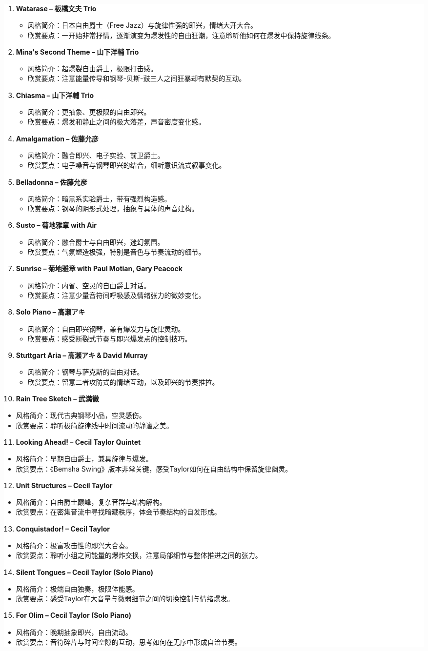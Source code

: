 1. **Watarase – 板橋文夫 Trio**
   - 风格简介：日本自由爵士（Free Jazz）与旋律性强的即兴，情绪大开大合。
   - 欣赏要点：一开始非常抒情，逐渐演变为爆发性的自由狂潮，注意聆听他如何在爆发中保持旋律线条。

2. **Mina's Second Theme – 山下洋輔 Trio**
   - 风格简介：超爆裂自由爵士，极限打击感。
   - 欣赏要点：注意能量传导和钢琴-贝斯-鼓三人之间狂暴却有默契的互动。

3. **Chiasma – 山下洋輔 Trio**
   - 风格简介：更抽象、更极限的自由即兴。
   - 欣赏要点：爆发和静止之间的极大落差，声音密度变化感。

4. **Amalgamation – 佐藤允彦**
   - 风格简介：融合即兴、电子实验、前卫爵士。
   - 欣赏要点：电子噪音与钢琴即兴的结合，细听意识流式叙事变化。

5. **Belladonna – 佐藤允彦**
   - 风格简介：暗黑系实验爵士，带有强烈构造感。
   - 欣赏要点：钢琴的阴影式处理，抽象与具体的声音建构。

6. **Susto – 菊地雅章 with Air**
   - 风格简介：融合爵士与自由即兴，迷幻氛围。
   - 欣赏要点：气氛塑造极强，特别是音色与节奏流动的细节。

7. **Sunrise – 菊地雅章 with Paul Motian, Gary Peacock**
   - 风格简介：内省、空灵的自由爵士对话。
   - 欣赏要点：注意少量音符间呼吸感及情绪张力的微妙变化。

8. **Solo Piano – 高瀬アキ**
   - 风格简介：自由即兴钢琴，兼有爆发力与旋律灵动。
   - 欣赏要点：感受断裂式节奏与即兴爆发点的控制技巧。

9. **Stuttgart Aria – 高瀬アキ & David Murray**
   - 风格简介：钢琴与萨克斯的自由对话。
   - 欣赏要点：留意二者攻防式的情绪互动，以及即兴的节奏推拉。

10. **Rain Tree Sketch – 武満徹**
   - 风格简介：现代古典钢琴小品，空灵感伤。
   - 欣赏要点：聆听极简旋律线中时间流动的静谧之美。

11. **Looking Ahead! – Cecil Taylor Quintet**
   - 风格简介：早期自由爵士，兼具旋律与爆发。
   - 欣赏要点：《Bemsha Swing》版本非常关键，感受Taylor如何在自由结构中保留旋律幽灵。

12. **Unit Structures – Cecil Taylor**
   - 风格简介：自由爵士巅峰，复杂音群与结构解构。
   - 欣赏要点：在密集音流中寻找暗藏秩序，体会节奏结构的自发形成。

13. **Conquistador! – Cecil Taylor**
   - 风格简介：极富攻击性的即兴大合奏。
   - 欣赏要点：聆听小组之间能量的爆炸交换，注意局部细节与整体推进之间的张力。

14. **Silent Tongues – Cecil Taylor (Solo Piano)**
   - 风格简介：极端自由独奏，极限体能感。
   - 欣赏要点：感受Taylor在大音量与微弱细节之间的切换控制与情绪爆发。

15. **For Olim – Cecil Taylor (Solo Piano)**
   - 风格简介：晚期抽象即兴，自由流动。
   - 欣赏要点：音符碎片与时间空隙的互动，思考如何在无序中形成自洽节奏。
